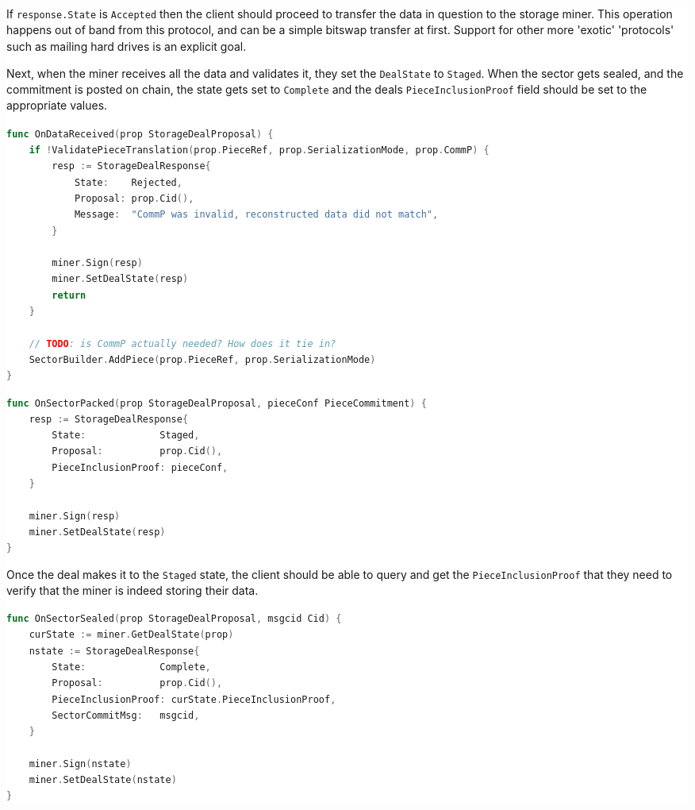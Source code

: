 If `response.State` is `Accepted` then the client should proceed to transfer the data in question to the storage miner. This operation happens out of band from this protocol, and can be a simple bitswap transfer at first. Support for other more 'exotic' 'protocols' such as mailing hard drives is an explicit goal.

Next, when the miner receives all the data and validates it, they set the `DealState` to `Staged`. When the sector gets sealed, and the commitment is posted on chain, the state gets set to `Complete` and the deals `PieceInclusionProof` field should be set to the appropriate values.

```go
func OnDataReceived(prop StorageDealProposal) {
	if !ValidatePieceTranslation(prop.PieceRef, prop.SerializationMode, prop.CommP) {
		resp := StorageDealResponse{
			State:    Rejected,
			Proposal: prop.Cid(),
			Message:  "CommP was invalid, reconstructed data did not match",
		}

		miner.Sign(resp)
		miner.SetDealState(resp)
		return
	}

	// TODO: is CommP actually needed? How does it tie in?
	SectorBuilder.AddPiece(prop.PieceRef, prop.SerializationMode)
}
```

```go
func OnSectorPacked(prop StorageDealProposal, pieceConf PieceCommitment) {
	resp := StorageDealResponse{
		State:             Staged,
		Proposal:          prop.Cid(),
		PieceInclusionProof: pieceConf,
	}

	miner.Sign(resp)
	miner.SetDealState(resp)
}
```

Once the deal makes it to the `Staged` state, the client should be able to query and get the `PieceInclusionProof` that they need to verify that the miner is indeed storing their data.

```go
func OnSectorSealed(prop StorageDealProposal, msgcid Cid) {
	curState := miner.GetDealState(prop)
	nstate := StorageDealResponse{
		State:             Complete,
		Proposal:          prop.Cid(),
		PieceInclusionProof: curState.PieceInclusionProof,
		SectorCommitMsg:   msgcid,
	}

	miner.Sign(nstate)
	miner.SetDealState(nstate)
}
```
